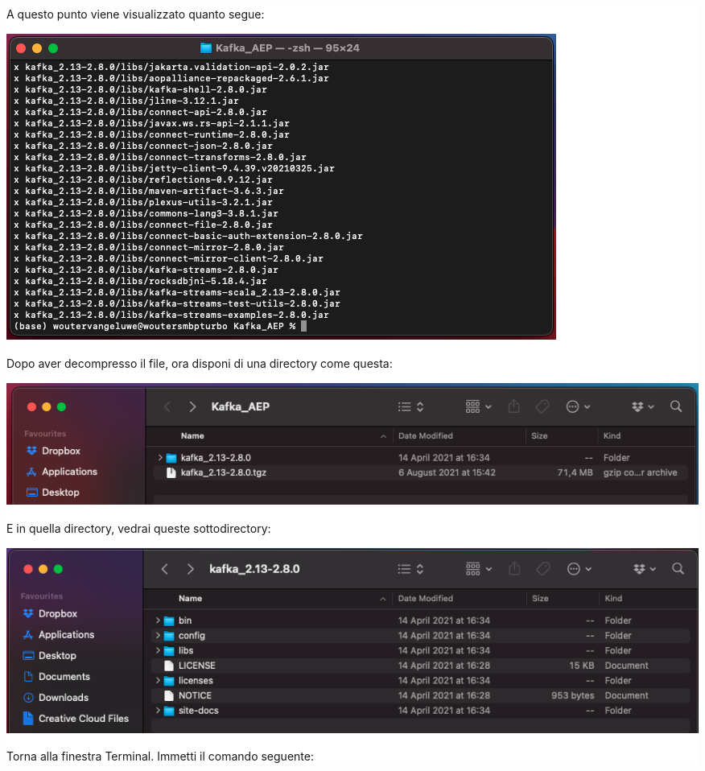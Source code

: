 A questo punto viene visualizzato quanto segue:

![Kafka](./images/kafka6.png)

Dopo aver decompresso il file, ora disponi di una directory come questa:

![Kafka](./images/kafka7.png)

E in quella directory, vedrai queste sottodirectory:

![Kafka](./images/kafka8.png)

Torna alla finestra Terminal. Immetti il comando seguente:
